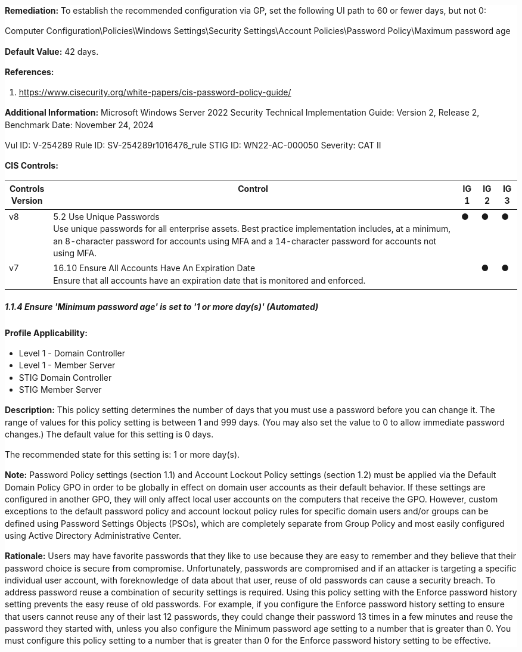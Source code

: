 **Remediation:**
To establish the recommended configuration via GP, set the following UI path to 60 or fewer days, but not 0:

Computer Configuration\Policies\Windows Settings\Security Settings\Account Policies\Password Policy\Maximum password age

**Default Value:**
42 days.

**References:**
1. https://www.cisecurity.org/white-papers/cis-password-policy-guide/

**Additional Information:**
Microsoft Windows Server 2022 Security Technical Implementation Guide:
Version 2, Release 2, Benchmark Date: November 24, 2024

Vul ID: V-254289
Rule ID: SV-254289r1016476_rule
STIG ID: WN22-AC-000050
Severity: CAT II

**CIS Controls:**

| Controls Version | Control | IG 1 | IG 2 | IG 3 |
|------------------|---------|------|------|------|
| v8 | 5.2 Use Unique Passwords<br>Use unique passwords for all enterprise assets. Best practice implementation includes, at a minimum, an 8-character password for accounts using MFA and a 14-character password for accounts not using MFA. | ● | ● | ● |
| v7 | 16.10 Ensure All Accounts Have An Expiration Date<br>Ensure that all accounts have an expiration date that is monitored and enforced. | | ● | ● |

##### 1.1.4 Ensure 'Minimum password age' is set to '1 or more day(s)' (Automated)

**Profile Applicability:**
- Level 1 - Domain Controller
- Level 1 - Member Server
- STIG Domain Controller
- STIG Member Server

**Description:**
This policy setting determines the number of days that you must use a password before you can change it. The range of values for this policy setting is between 1 and 999 days. (You may also set the value to 0 to allow immediate password changes.) The default value for this setting is 0 days.

The recommended state for this setting is: 1 or more day(s).

**Note:** Password Policy settings (section 1.1) and Account Lockout Policy settings (section 1.2) must be applied via the Default Domain Policy GPO in order to be globally in effect on domain user accounts as their default behavior. If these settings are configured in another GPO, they will only affect local user accounts on the computers that receive the GPO. However, custom exceptions to the default password policy and account lockout policy rules for specific domain users and/or groups can be defined using Password Settings Objects (PSOs), which are completely separate from Group Policy and most easily configured using Active Directory Administrative Center.

**Rationale:**
Users may have favorite passwords that they like to use because they are easy to remember and they believe that their password choice is secure from compromise. Unfortunately, passwords are compromised and if an attacker is targeting a specific individual user account, with foreknowledge of data about that user, reuse of old passwords can cause a security breach. To address password reuse a combination of security settings is required. Using this policy setting with the Enforce password history setting prevents the easy reuse of old passwords. For example, if you configure the Enforce password history setting to ensure that users cannot reuse any of their last 12 passwords, they could change their password 13 times in a few minutes and reuse the password they started with, unless you also configure the Minimum password age setting to a number that is greater than 0. You must configure this policy setting to a number that is greater than 0 for the Enforce password history setting to be effective.
